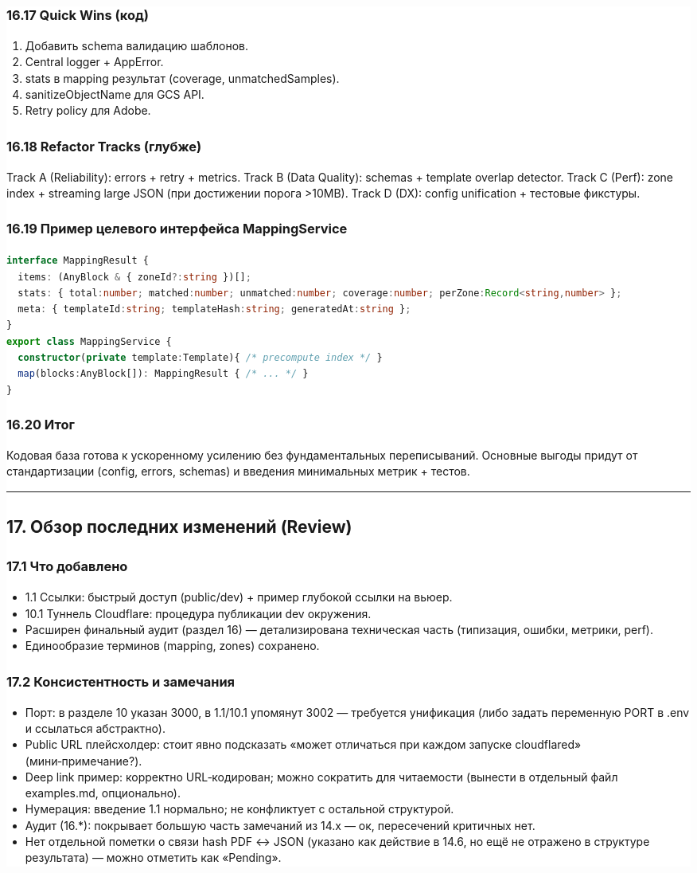 ### 16.17 Quick Wins (код)
1. Добавить schema валидацию шаблонов.
2. Central logger + AppError.
3. stats в mapping результат (coverage, unmatchedSamples).
4. sanitizeObjectName для GCS API.
5. Retry policy для Adobe.

### 16.18 Refactor Tracks (глубже)
Track A (Reliability): errors + retry + metrics.
Track B (Data Quality): schemas + template overlap detector.
Track C (Perf): zone index + streaming large JSON (при достижении порога >10MB).
Track D (DX): config unification + тестовые фикстуры.

### 16.19 Пример целевого интерфейса MappingService
```ts
interface MappingResult {
  items: (AnyBlock & { zoneId?:string })[];
  stats: { total:number; matched:number; unmatched:number; coverage:number; perZone:Record<string,number> };
  meta: { templateId:string; templateHash:string; generatedAt:string };
}
export class MappingService {
  constructor(private template:Template){ /* precompute index */ }
  map(blocks:AnyBlock[]): MappingResult { /* ... */ }
}
```

### 16.20 Итог
Кодовая база готова к ускоренному усилению без фундаментальных переписываний. Основные выгоды придут от стандартизации (config, errors, schemas) и введения минимальных метрик + тестов.

---
## 17. Обзор последних изменений (Review)

### 17.1 Что добавлено
- 1.1 Ссылки: быстрый доступ (public/dev) + пример глубокой ссылки на вьюер.
- 10.1 Туннель Cloudflare: процедура публикации dev окружения.
- Расширен финальный аудит (раздел 16) — детализирована техническая часть (типизация, ошибки, метрики, perf).
- Единообразие терминов (mapping, zones) сохранено.

### 17.2 Консистентность и замечания
- Порт: в разделе 10 указан 3000, в 1.1/10.1 упомянут 3002 — требуется унификация (либо задать переменную PORT в .env и ссылаться абстрактно).
- Public URL плейсхолдер: стоит явно подсказать «может отличаться при каждом запуске cloudflared» (мини‑примечание?).
- Deep link пример: корректно URL‑кодирован; можно сократить для читаемости (вынести в отдельный файл examples.md, опционально).
- Нумерация: введение 1.1 нормально; не конфликтует с остальной структурой.
- Аудит (16.*): покрывает большую часть замечаний из 14.x — ок, пересечений критичных нет.
- Нет отдельной пометки о связи hash PDF ↔ JSON (указано как действие в 14.6, но ещё не отражено в структуре результата) — можно отметить как «Pending».
